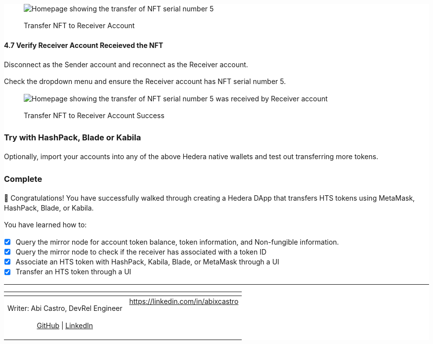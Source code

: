 <figure><img src="../../.gitbook/assets/transfer-nft-dapp.png" alt="Homepage showing the transfer of NFT serial number 5"><figcaption><p>Transfer NFT to Receiver Account</p></figcaption></figure>

#### 4.7 Verify Receiver Account Receieved the NFT

Disconnect as the Sender account and reconnect as the Receiver account.

Check the dropdown menu and ensure the Receiver account has NFT serial number 5.

<figure><img src="../../.gitbook/assets/transfer-successful-dapp.png" alt="Homepage showing the transfer of NFT serial number 5 was received by Receiver account"><figcaption><p>Transfer NFT to Receiver Account Success</p></figcaption></figure>

### Try with HashPack, Blade or Kabila

Optionally, import your accounts into any of the above Hedera native wallets and test out transferring more tokens.

### Complete

🎉 Congratulations! You have successfully walked through creating a Hedera DApp that transfers HTS tokens using MetaMask, HashPack, Blade, or Kabila.

You have learned how to:

* [x] Query the mirror node for account token balance, token information, and Non-fungible information.
* [x] Query the mirror node to check if the receiver has associated with a token ID
* [x] Associate an HTS token with HashPack, Kabila, Blade, or MetaMask through a UI
* [x] Transfer an HTS token through a UI

***

<table data-card-size="large" data-view="cards"><thead><tr><th align="center"></th><th data-hidden data-card-target data-type="content-ref"></th></tr></thead><tbody><tr><td align="center"><p>Writer: Abi Castro, DevRel Engineer</p><p><a href="https://github.com/a-ridley">GitHub</a> | <a href="https://linkedin.com/in/abixcastro">LinkedIn</a></p></td><td><a href="https://linkedin.com/in/abixcastro">https://linkedin.com/in/abixcastro</a></td></tr></tbody></table>
